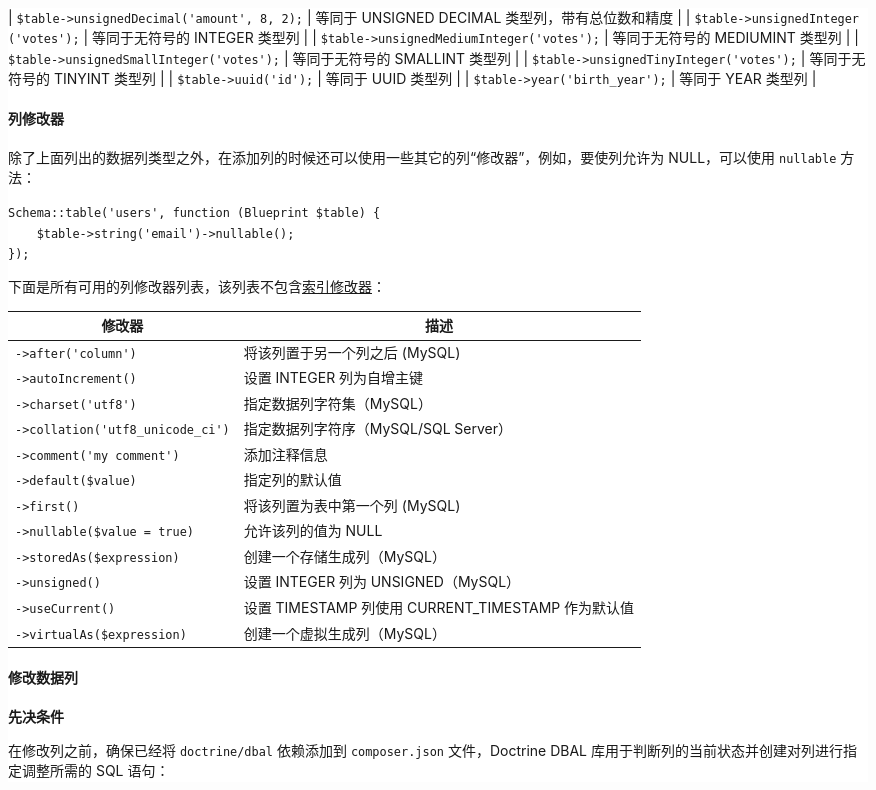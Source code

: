 | `$table->unsignedDecimal('amount', 8, 2);` | 等同于 UNSIGNED DECIMAL 类型列，带有总位数和精度             |
| `$table->unsignedInteger('votes');`        | 等同于无符号的 INTEGER 类型列                                |
| `$table->unsignedMediumInteger('votes');`  | 等同于无符号的 MEDIUMINT 类型列                              |
| `$table->unsignedSmallInteger('votes');`   | 等同于无符号的 SMALLINT 类型列                               |
| `$table->unsignedTinyInteger('votes');`    | 等同于无符号的 TINYINT 类型列                                |
| `$table->uuid('id');`                      | 等同于 UUID 类型列                                           |
| `$table->year('birth_year');`              | 等同于 YEAR 类型列                                           |

#### 列修改器

除了上面列出的数据列类型之外，在添加列的时候还可以使用一些其它的列“修改器”，例如，要使列允许为 NULL，可以使用 `nullable` 方法：

```
Schema::table('users', function (Blueprint $table) {
    $table->string('email')->nullable();
});
```

下面是所有可用的列修改器列表，该列表不包含[索引修改器](http://laravelacademy.org/post/8179.html#toc_14)：

| 修改器                           | 描述                                               |
| -------------------------------- | -------------------------------------------------- |
| `->after('column')`              | 将该列置于另一个列之后 (MySQL)                     |
| `->autoIncrement()`              | 设置 INTEGER 列为自增主键                          |
| `->charset('utf8')`              | 指定数据列字符集（MySQL）                          |
| `->collation('utf8_unicode_ci')` | 指定数据列字符序（MySQL/SQL Server）               |
| `->comment('my comment')`        | 添加注释信息                                       |
| `->default($value)`              | 指定列的默认值                                     |
| `->first()`                      | 将该列置为表中第一个列 (MySQL)                     |
| `->nullable($value = true)`      | 允许该列的值为 NULL                                |
| `->storedAs($expression)`        | 创建一个存储生成列（MySQL）                        |
| `->unsigned()`                   | 设置 INTEGER 列为 UNSIGNED（MySQL）                |
| `->useCurrent()`                 | 设置 TIMESTAMP 列使用 CURRENT_TIMESTAMP 作为默认值 |
| `->virtualAs($expression)`       | 创建一个虚拟生成列（MySQL）                        |

#### 修改数据列

**先决条件**

在修改列之前，确保已经将 `doctrine/dbal` 依赖添加到 `composer.json` 文件，Doctrine DBAL 库用于判断列的当前状态并创建对列进行指定调整所需的 SQL 语句：
